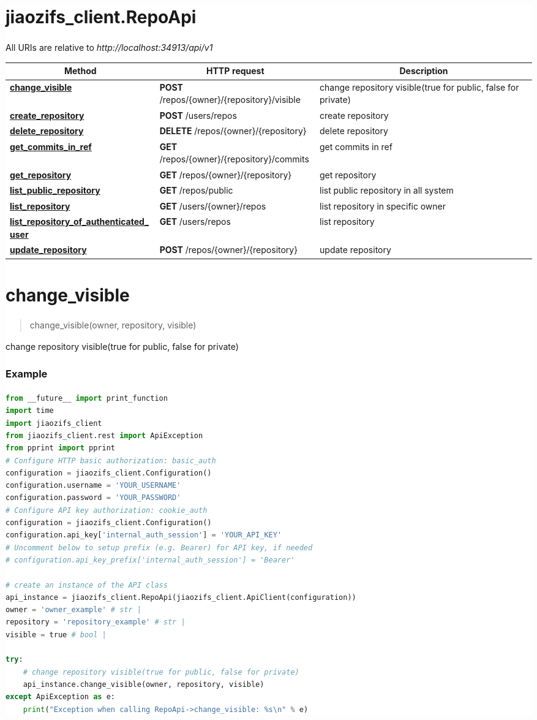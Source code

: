# jiaozifs_client.RepoApi

All URIs are relative to *http://localhost:34913/api/v1*

Method | HTTP request | Description
------------- | ------------- | -------------
[**change_visible**](RepoApi.md#change_visible) | **POST** /repos/{owner}/{repository}/visible | change repository visible(true for public, false for private)
[**create_repository**](RepoApi.md#create_repository) | **POST** /users/repos | create repository
[**delete_repository**](RepoApi.md#delete_repository) | **DELETE** /repos/{owner}/{repository} | delete repository
[**get_commits_in_ref**](RepoApi.md#get_commits_in_ref) | **GET** /repos/{owner}/{repository}/commits | get commits in ref
[**get_repository**](RepoApi.md#get_repository) | **GET** /repos/{owner}/{repository} | get repository
[**list_public_repository**](RepoApi.md#list_public_repository) | **GET** /repos/public | list public repository in all system
[**list_repository**](RepoApi.md#list_repository) | **GET** /users/{owner}/repos | list repository in specific owner
[**list_repository_of_authenticated_user**](RepoApi.md#list_repository_of_authenticated_user) | **GET** /users/repos | list repository
[**update_repository**](RepoApi.md#update_repository) | **POST** /repos/{owner}/{repository} | update repository

# **change_visible**
> change_visible(owner, repository, visible)

change repository visible(true for public, false for private)

### Example
```python
from __future__ import print_function
import time
import jiaozifs_client
from jiaozifs_client.rest import ApiException
from pprint import pprint
# Configure HTTP basic authorization: basic_auth
configuration = jiaozifs_client.Configuration()
configuration.username = 'YOUR_USERNAME'
configuration.password = 'YOUR_PASSWORD'
# Configure API key authorization: cookie_auth
configuration = jiaozifs_client.Configuration()
configuration.api_key['internal_auth_session'] = 'YOUR_API_KEY'
# Uncomment below to setup prefix (e.g. Bearer) for API key, if needed
# configuration.api_key_prefix['internal_auth_session'] = 'Bearer'

# create an instance of the API class
api_instance = jiaozifs_client.RepoApi(jiaozifs_client.ApiClient(configuration))
owner = 'owner_example' # str | 
repository = 'repository_example' # str | 
visible = true # bool | 

try:
    # change repository visible(true for public, false for private)
    api_instance.change_visible(owner, repository, visible)
except ApiException as e:
    print("Exception when calling RepoApi->change_visible: %s\n" % e)
```
